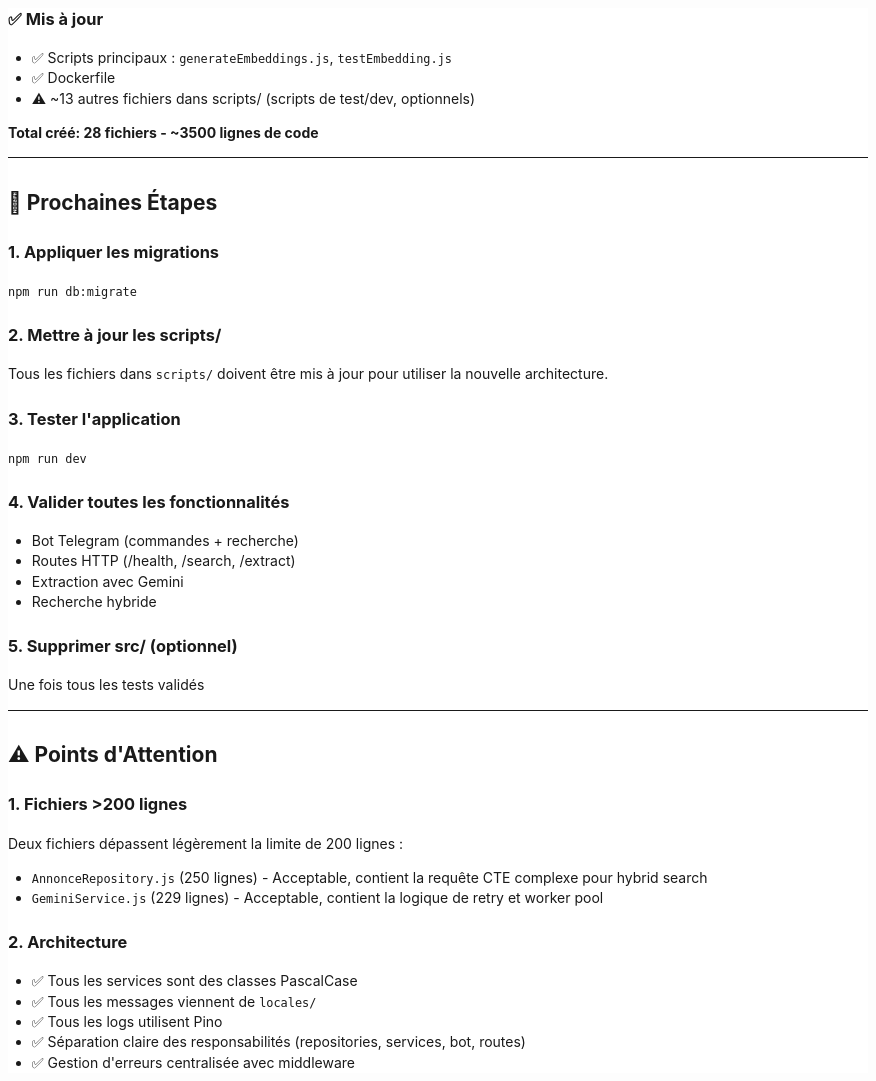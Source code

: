 ### ✅ Mis à jour
- ✅ Scripts principaux : `generateEmbeddings.js`, `testEmbedding.js`
- ✅ Dockerfile
- ⚠️ ~13 autres fichiers dans scripts/ (scripts de test/dev, optionnels)

**Total créé: 28 fichiers - ~3500 lignes de code**

---

## 🎯 Prochaines Étapes

### 1. Appliquer les migrations
```bash
npm run db:migrate
```

### 2. Mettre à jour les scripts/
Tous les fichiers dans `scripts/` doivent être mis à jour pour utiliser la nouvelle architecture.

### 3. Tester l'application
```bash
npm run dev
```

### 4. Valider toutes les fonctionnalités
- Bot Telegram (commandes + recherche)
- Routes HTTP (/health, /search, /extract)
- Extraction avec Gemini
- Recherche hybride

### 5. Supprimer src/ (optionnel)
Une fois tous les tests validés

---

## ⚠️ Points d'Attention

### 1. Fichiers >200 lignes
Deux fichiers dépassent légèrement la limite de 200 lignes :
- `AnnonceRepository.js` (250 lignes) - Acceptable, contient la requête CTE complexe pour hybrid search
- `GeminiService.js` (229 lignes) - Acceptable, contient la logique de retry et worker pool

### 2. Architecture
- ✅ Tous les services sont des classes PascalCase
- ✅ Tous les messages viennent de `locales/`
- ✅ Tous les logs utilisent Pino
- ✅ Séparation claire des responsabilités (repositories, services, bot, routes)
- ✅ Gestion d'erreurs centralisée avec middleware
